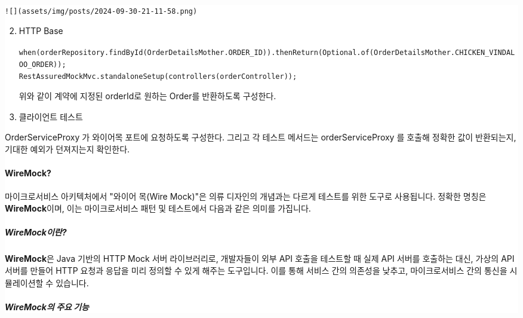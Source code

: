     ![](assets/img/posts/2024-09-30-21-11-58.png)

2.  HTTP Base

        when(orderRepository.findById(OrderDetailsMother.ORDER_ID)).thenReturn(Optional.of(OrderDetailsMother.CHICKEN_VINDALOO_ORDER));
        RestAssuredMockMvc.standaloneSetup(controllers(orderController));

    위와 같이 계약에 지정된 orderId로 원하는 Order를 반환하도록 구성한다.

3.  클라이언트 테스트

OrderServiceProxy 가 와이어목 포트에 요청하도록 구성한다. 그리고 각 테스트 메서드는 orderServiceProxy 를 호출해 정확한 값이 반환되는지, 기대한 예외가 던져지는지 확인한다.

#### WireMock?

마이크로서비스 아키텍처에서 "와이어 목(Wire Mock)"은 의류 디자인의 개념과는 다르게 테스트를 위한 도구로 사용됩니다. 정확한 명칭은 **WireMock**이며, 이는 마이크로서비스 패턴 및 테스트에서 다음과 같은 의미를 가집니다.

##### WireMock이란?

**WireMock**은 Java 기반의 HTTP Mock 서버 라이브러리로, 개발자들이 외부 API 호출을 테스트할 때 실제 API 서버를 호출하는 대신, 가상의 API 서버를 만들어 HTTP 요청과 응답을 미리 정의할 수 있게 해주는 도구입니다. 이를 통해 서비스 간의 의존성을 낮추고, 마이크로서비스 간의 통신을 시뮬레이션할 수 있습니다.

##### WireMock의 주요 기능
